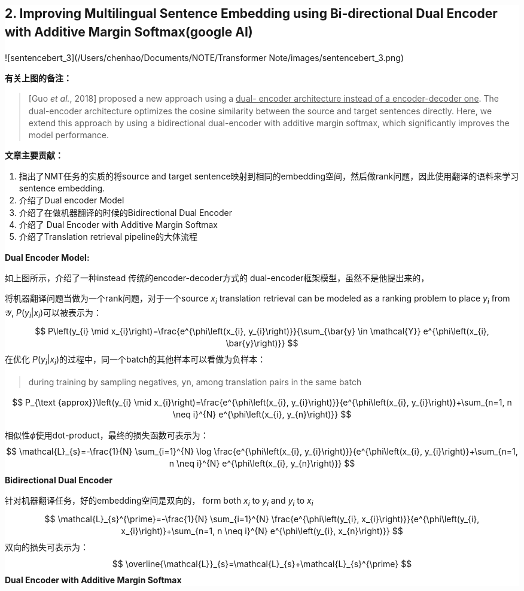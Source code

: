 

## **2. Improving Multilingual Sentence Embedding using Bi-directional Dual Encoder with Additive Margin Softmax(google AI)**



![sentencebert_3](/Users/chenhao/Documents/NOTE/Transformer Note/images/sentencebert_3.png)

**有关上图的备注：**

> [Guo *et al.*, 2018] proposed a new approach using a <u>dual- encoder architecture instead of a encoder-decoder one</u>. The dual-encoder architecture optimizes the cosine similarity between the source and target sentences directly. Here, we extend this approach by using a bidirectional dual-encoder with additive margin softmax, which significantly improves the model performance.

**文章主要贡献：**



1. 指出了NMT任务的实质的将source and target sentence映射到相同的embedding空间，然后做rank问题，因此使用翻译的语料来学习sentence embedding.
2. 介绍了Dual encoder Model
3. 介绍了在做机器翻译的时候的Bidirectional Dual Encoder
4. 介绍了 Dual Encoder with Additive Margin Softmax
5. 介绍了Translation retrieval pipeline的大体流程



**Dual Encoder Model:**

如上图所示，介绍了一种instead 传统的encoder-decoder方式的 dual-encoder框架模型，虽然不是他提出来的，

将机器翻译问题当做为一个rank问题，对于一个source $x_i$ translation retrieval can be modeled as a ranking problem to place $y_i$ from $\mathcal{Y}$,  $P(y_i|x_i)$可以被表示为：
$$
P\left(y_{i} \mid x_{i}\right)=\frac{e^{\phi\left(x_{i}, y_{i}\right)}}{\sum_{\bar{y} \in \mathcal{Y}} e^{\phi\left(x_{i}, \bar{y}\right)}}
$$
在优化 $P(y_i|x_i)$的过程中，同一个batch的其他样本可以看做为负样本：

>  during training by sampling negatives, yn, among translation pairs in the same batch

$$
P_{\text {approx}}\left(y_{i} \mid x_{i}\right)=\frac{e^{\phi\left(x_{i}, y_{i}\right)}}{e^{\phi\left(x_{i}, y_{i}\right)}+\sum_{n=1, n \neq i}^{N} e^{\phi\left(x_{i}, y_{n}\right)}}
$$

相似性$\phi$使用dot-product，最终的损失函数可表示为：
$$
\mathcal{L}_{s}=-\frac{1}{N} \sum_{i=1}^{N} \log \frac{e^{\phi\left(x_{i}, y_{i}\right)}}{e^{\phi\left(x_{i}, y_{i}\right)}+\sum_{n=1, n \neq i}^{N} e^{\phi\left(x_{i}, y_{n}\right)}}
$$
**Bidirectional Dual Encoder**

针对机器翻译任务，好的embedding空间是双向的， form both $x_i$ to $y_i$ and $y_i$ to $x_i$
$$
\mathcal{L}_{s}^{\prime}=-\frac{1}{N} \sum_{i=1}^{N} \frac{e^{\phi\left(y_{i}, x_{i}\right)}}{e^{\phi\left(y_{i}, x_{i}\right)}+\sum_{n=1, n \neq i}^{N} e^{\phi\left(y_{i}, x_{n}\right)}}
$$
双向的损失可表示为：
$$
\overline{\mathcal{L}}_{s}=\mathcal{L}_{s}+\mathcal{L}_{s}^{\prime}
$$
**Dual Encoder with Additive Margin Softmax**
